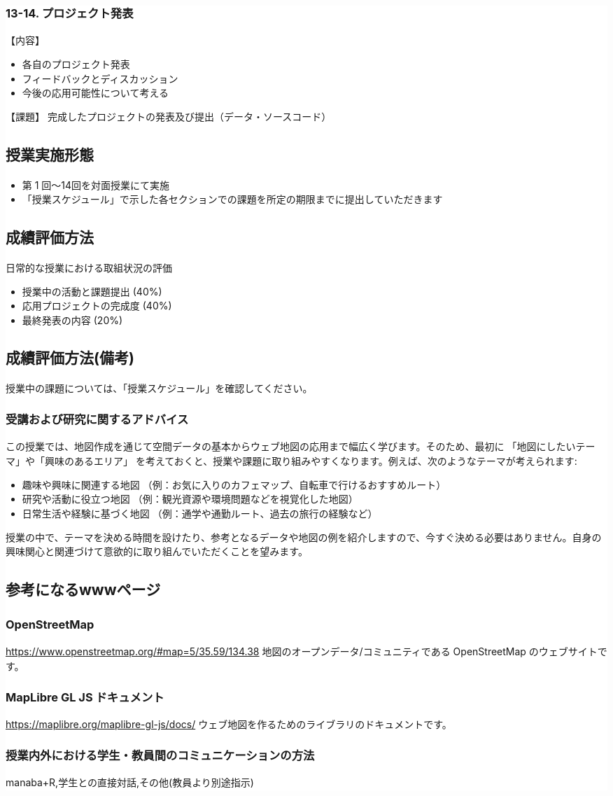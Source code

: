 ### 13-14. プロジェクト発表

【内容】
- 各自のプロジェクト発表
- フィードバックとディスカッション
- 今後の応用可能性について考える

【課題】
完成したプロジェクトの発表及び提出（データ・ソースコード）

## 授業実施形態

- 第 1 回〜14回を対面授業にて実施
- 「授業スケジュール」で示した各セクションでの課題を所定の期限までに提出していただきます

## 成績評価方法

日常的な授業における取組状況の評価

- 授業中の活動と課題提出 (40%)
- 応用プロジェクトの完成度 (40%)
- 最終発表の内容 (20%)

## 成績評価方法(備考)

授業中の課題については、「授業スケジュール」を確認してください。

### 受講および研究に関するアドバイス

この授業では、地図作成を通じて空間データの基本からウェブ地図の応用まで幅広く学びます。そのため、最初に 「地図にしたいテーマ」や「興味のあるエリア」 を考えておくと、授業や課題に取り組みやすくなります。例えば、次のようなテーマが考えられます:

- 趣味や興味に関連する地図
（例：お気に入りのカフェマップ、自転車で行けるおすすめルート）
- 研究や活動に役立つ地図
（例：観光資源や環境問題などを視覚化した地図）
- 日常生活や経験に基づく地図
（例：通学や通勤ルート、過去の旅行の経験など）

授業の中で、テーマを決める時間を設けたり、参考となるデータや地図の例を紹介しますので、今すぐ決める必要はありません。自身の興味関心と関連づけて意欲的に取り組んでいただくことを望みます。

## 参考になるwwwページ
### OpenStreetMap
https://www.openstreetmap.org/#map=5/35.59/134.38
地図のオープンデータ/コミュニティである OpenStreetMap のウェブサイトです。

### MapLibre GL JS ドキュメント
https://maplibre.org/maplibre-gl-js/docs/
ウェブ地図を作るためのライブラリのドキュメントです。

### 授業内外における学生・教員間のコミュニケーションの方法

manaba+R,学生との直接対話,その他(教員より別途指示)
